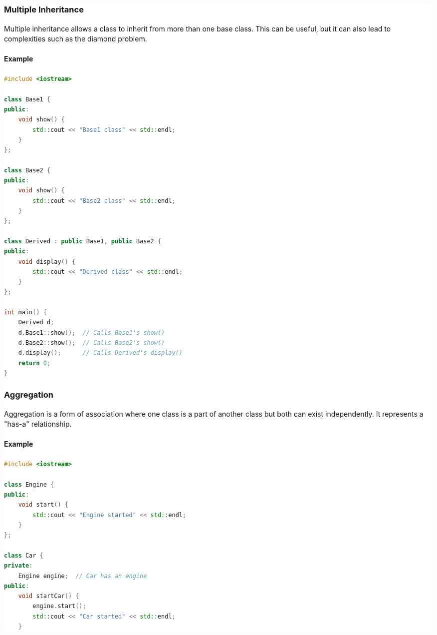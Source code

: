
### Multiple Inheritance

Multiple inheritance allows a class to inherit from more than one base class. This can be useful, but it can also lead to complexities such as the diamond problem.

#### Example

```cpp
#include <iostream>

class Base1 {
public:
    void show() {
        std::cout << "Base1 class" << std::endl;
    }
};

class Base2 {
public:
    void show() {
        std::cout << "Base2 class" << std::endl;
    }
};

class Derived : public Base1, public Base2 {
public:
    void display() {
        std::cout << "Derived class" << std::endl;
    }
};

int main() {
    Derived d;
    d.Base1::show();  // Calls Base1's show()
    d.Base2::show();  // Calls Base2's show()
    d.display();      // Calls Derived's display()
    return 0;
}
```

### Aggregation

Aggregation is a form of association where one class is a part of another class but both can exist independently. It represents a "has-a" relationship.

#### Example

```cpp
#include <iostream>

class Engine {
public:
    void start() {
        std::cout << "Engine started" << std::endl;
    }
};

class Car {
private:
    Engine engine;  // Car has an engine
public:
    void startCar() {
        engine.start();
        std::cout << "Car started" << std::endl;
    }
```